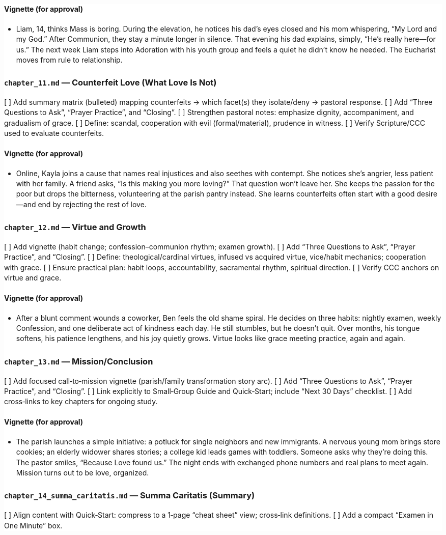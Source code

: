 #### Vignette (for approval)
- Liam, 14, thinks Mass is boring. During the elevation, he notices his dad’s eyes closed and his mom whispering, “My Lord and my God.” After Communion, they stay a minute longer in silence. That evening his dad explains, simply, “He’s really here—for us.” The next week Liam steps into Adoration with his youth group and feels a quiet he didn’t know he needed. The Eucharist moves from rule to relationship.

### `chapter_11.md` — Counterfeit Love (What Love Is Not)
[ ] Add summary matrix (bulleted) mapping counterfeits → which facet(s) they isolate/deny → pastoral response.
[ ] Add “Three Questions to Ask”, “Prayer Practice”, and “Closing”.
[ ] Strengthen pastoral notes: emphasize dignity, accompaniment, and gradualism of grace.
[ ] Define: scandal, cooperation with evil (formal/material), prudence in witness.
[ ] Verify Scripture/CCC used to evaluate counterfeits.

#### Vignette (for approval)
- Online, Kayla joins a cause that names real injustices and also seethes with contempt. She notices she’s angrier, less patient with her family. A friend asks, “Is this making you more loving?” That question won’t leave her. She keeps the passion for the poor but drops the bitterness, volunteering at the parish pantry instead. She learns counterfeits often start with a good desire—and end by rejecting the rest of love.

### `chapter_12.md` — Virtue and Growth
[ ] Add vignette (habit change; confession–communion rhythm; examen growth).
[ ] Add “Three Questions to Ask”, “Prayer Practice”, and “Closing”.
[ ] Define: theological/cardinal virtues, infused vs acquired virtue, vice/habit mechanics; cooperation with grace.
[ ] Ensure practical plan: habit loops, accountability, sacramental rhythm, spiritual direction.
[ ] Verify CCC anchors on virtue and grace.

#### Vignette (for approval)
- After a blunt comment wounds a coworker, Ben feels the old shame spiral. He decides on three habits: nightly examen, weekly Confession, and one deliberate act of kindness each day. He still stumbles, but he doesn’t quit. Over months, his tongue softens, his patience lengthens, and his joy quietly grows. Virtue looks like grace meeting practice, again and again.

### `chapter_13.md` — Mission/Conclusion
[ ] Add focused call‑to‑mission vignette (parish/family transformation story arc).
[ ] Add “Three Questions to Ask”, “Prayer Practice”, and “Closing”.
[ ] Link explicitly to Small‑Group Guide and Quick‑Start; include “Next 30 Days” checklist.
[ ] Add cross‑links to key chapters for ongoing study.

#### Vignette (for approval)
- The parish launches a simple initiative: a potluck for single neighbors and new immigrants. A nervous young mom brings store cookies; an elderly widower shares stories; a college kid leads games with toddlers. Someone asks why they’re doing this. The pastor smiles, “Because Love found us.” The night ends with exchanged phone numbers and real plans to meet again. Mission turns out to be love, organized.

### `chapter_14_summa_caritatis.md` — Summa Caritatis (Summary)
[ ] Align content with Quick‑Start: compress to a 1‑page “cheat sheet” view; cross‑link definitions.
[ ] Add a compact “Examen in One Minute” box.
